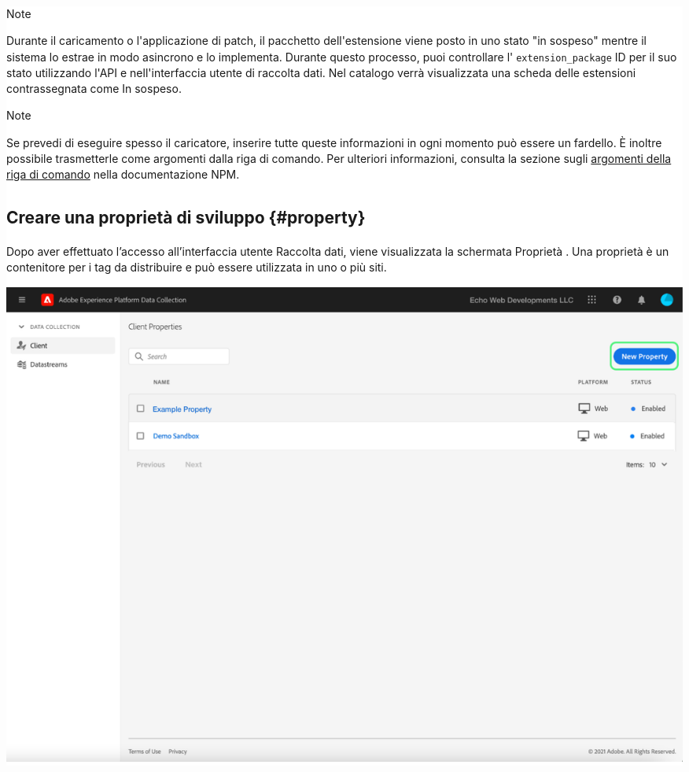 >[!NOTE]
>
>Durante il caricamento o l&#39;applicazione di patch, il pacchetto dell&#39;estensione viene posto in uno stato &quot;in sospeso&quot; mentre il sistema lo estrae in modo asincrono e lo implementa. Durante questo processo, puoi controllare l&#39; `extension_package` ID per il suo stato utilizzando l&#39;API e nell&#39;interfaccia utente di raccolta dati. Nel catalogo verrà visualizzata una scheda delle estensioni contrassegnata come In sospeso.

>[!NOTE]
>
>Se prevedi di eseguire spesso il caricatore, inserire tutte queste informazioni in ogni momento può essere un fardello. È inoltre possibile trasmetterle come argomenti dalla riga di comando. Per ulteriori informazioni, consulta la sezione sugli [argomenti della riga di comando](https://www.npmjs.com/package/@adobe/reactor-uploader#command-line-arguments) nella documentazione NPM.

## Creare una proprietà di sviluppo {#property}

Dopo aver effettuato l’accesso all’interfaccia utente Raccolta dati, viene visualizzata la schermata Proprietà . Una proprietà è un contenitore per i tag da distribuire e può essere utilizzata in uno o più siti.

![](../images/getting-started/properties-screen.png)
